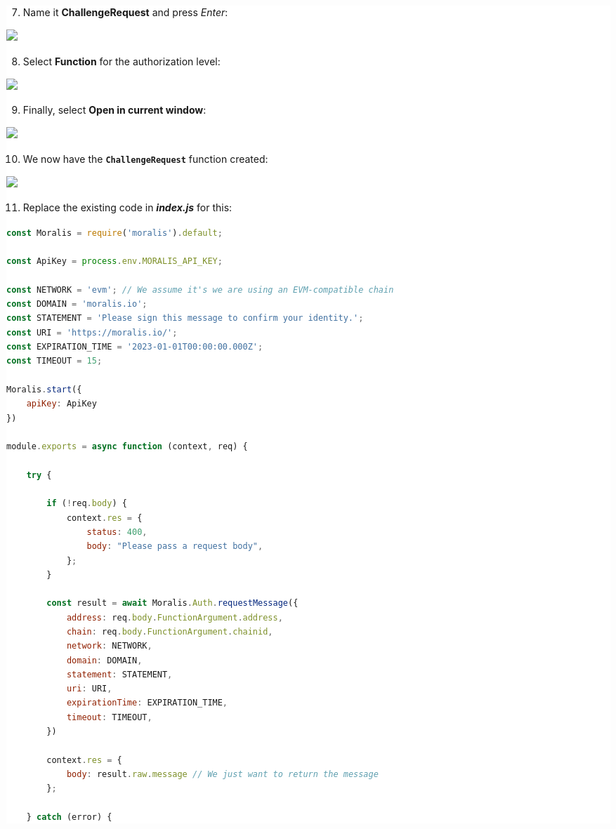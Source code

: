 

7. Name it **ChallengeRequest** and press _Enter_:

![](/img/content/2a2b9fd-image.webp)



8. Select **Function** for the authorization level:

![](/img/content/aa78fbe-image.webp)



9. Finally, select **Open in current window**:

![](/img/content/d41d75b-image.webp)



10. We now have the **`ChallengeRequest`** function created:

![](/img/content/822b4ce-image.webp)

11. Replace the existing code in _**index.js**_ for this:

```javascript
const Moralis = require('moralis').default;

const ApiKey = process.env.MORALIS_API_KEY;

const NETWORK = 'evm'; // We assume it's we are using an EVM-compatible chain
const DOMAIN = 'moralis.io';
const STATEMENT = 'Please sign this message to confirm your identity.';
const URI = 'https://moralis.io/';
const EXPIRATION_TIME = '2023-01-01T00:00:00.000Z';
const TIMEOUT = 15;

Moralis.start({
    apiKey: ApiKey
})

module.exports = async function (context, req) {

    try {
        
        if (!req.body) {
            context.res = {
                status: 400,
                body: "Please pass a request body",
            };
        }

        const result = await Moralis.Auth.requestMessage({
            address: req.body.FunctionArgument.address, 
            chain: req.body.FunctionArgument.chainid, 
            network: NETWORK,
            domain: DOMAIN,
            statement: STATEMENT,
            uri: URI,
            expirationTime: EXPIRATION_TIME,
            timeout: TIMEOUT,
        })

        context.res = {
            body: result.raw.message // We just want to return the message
        };

    } catch (error) {
```